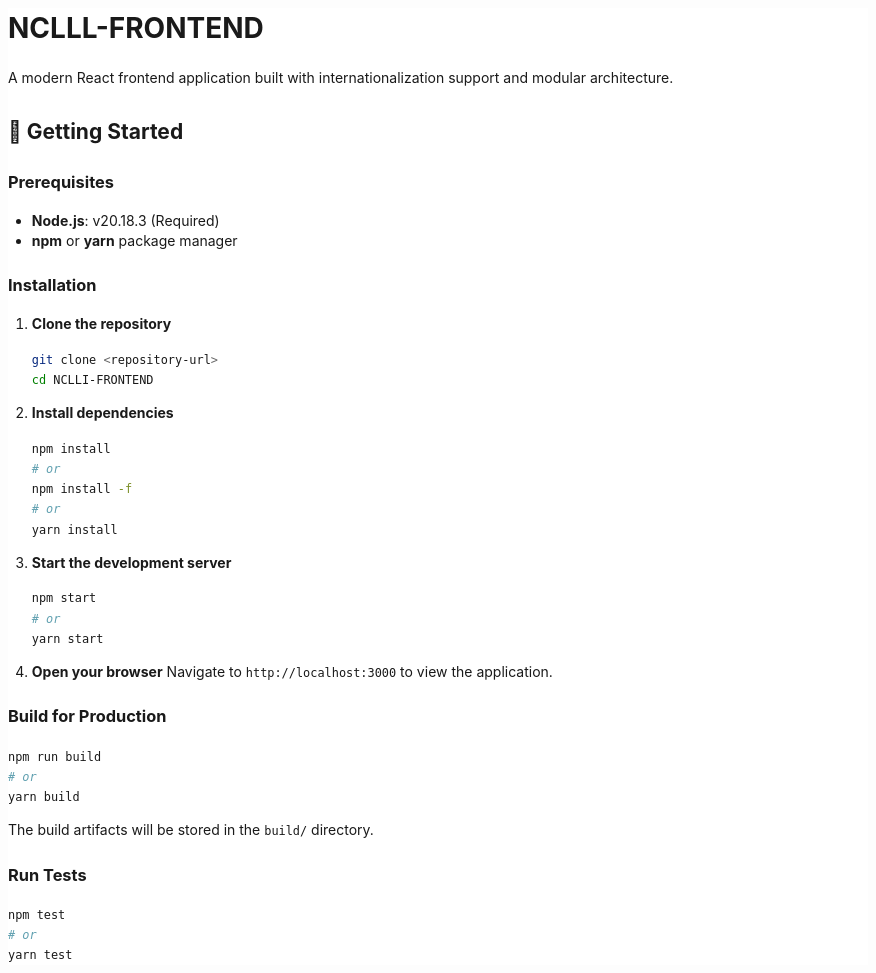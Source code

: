 # NCLLL-FRONTEND

A modern React frontend application built with internationalization support and modular architecture.

## 🚀 Getting Started

### Prerequisites

- **Node.js**: v20.18.3 (Required)
- **npm** or **yarn** package manager

### Installation

1. **Clone the repository**
   ```bash
   git clone <repository-url>
   cd NCLLI-FRONTEND
   ```

2. **Install dependencies**
   ```bash
   npm install
   # or
   npm install -f
   # or
   yarn install
   ```

3. **Start the development server**
   ```bash
   npm start
   # or
   yarn start
   ```

4. **Open your browser**
   Navigate to `http://localhost:3000` to view the application.

### Build for Production

```bash
npm run build
# or
yarn build
```

The build artifacts will be stored in the `build/` directory.

### Run Tests

```bash
npm test
# or
yarn test
```
